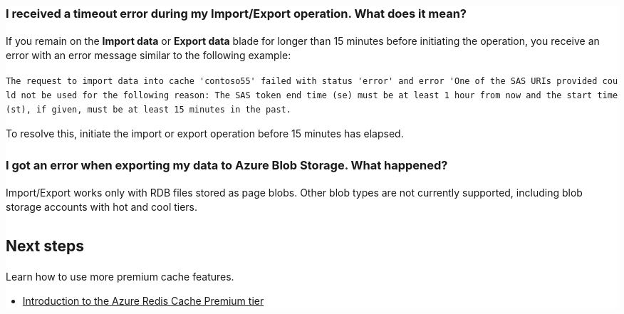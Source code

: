 ### <a name="i-received-a-timeout-error-during-my-importexport-operation.-what-does-it-mean"></a> I received a timeout error during my Import/Export operation. What does it mean?
If you remain on the **Import data** or **Export data** blade for longer than 15 minutes before initiating the operation, you receive an error with an error message similar to the following example:

    The request to import data into cache 'contoso55' failed with status 'error' and error 'One of the SAS URIs provided could not be used for the following reason: The SAS token end time (se) must be at least 1 hour from now and the start time (st), if given, must be at least 15 minutes in the past.

To resolve this, initiate the import or export operation before 15 minutes has elapsed.

### <a name="i-got-an-error-when-exporting-my-data-to-azure-blob-storage.-what-happened"></a> I got an error when exporting my data to Azure Blob Storage. What happened?
Import/Export works only with RDB files stored as page blobs. Other blob types are not currently supported, including blob storage accounts with hot and cool tiers.

## Next steps
Learn how to use more premium cache features.

* [Introduction to the Azure Redis Cache Premium tier](/documentation/articles/cache-premium-tier-intro/)    


[cache-settings-import-export-menu]: ./media/cache-how-to-import-export-data/cache-settings-import-export-menu.png
[cache-export-data-choose-account]: ./media/cache-how-to-import-export-data/cache-export-data-choose-account.png
[cache-export-data-choose-storage-container]: ./media/cache-how-to-import-export-data/cache-export-data-choose-storage-container.png
[cache-export-data-container]: ./media/cache-how-to-import-export-data/cache-export-data-container.png
[cache-export-data-export-complete]: ./media/cache-how-to-import-export-data/cache-export-data-export-complete.png
[cache-export-data]: ./media/cache-how-to-import-export-data/cache-export-data.png
[cache-import-data]: ./media/cache-how-to-import-export-data/cache-import-data.png
[cache-import-choose-storage-account]: ./media/cache-how-to-import-export-data/cache-import-choose-storage-account.png
[cache-import-choose-container]: ./media/cache-how-to-import-export-data/cache-import-choose-container.png
[cache-import-choose-blobs]: ./media/cache-how-to-import-export-data/cache-import-choose-blobs.png
[cache-import-blobs]: ./media/cache-how-to-import-export-data/cache-import-blobs.png
[cache-import-data-import-complete]: ./media/cache-how-to-import-export-data/cache-import-data-import-complete.png
